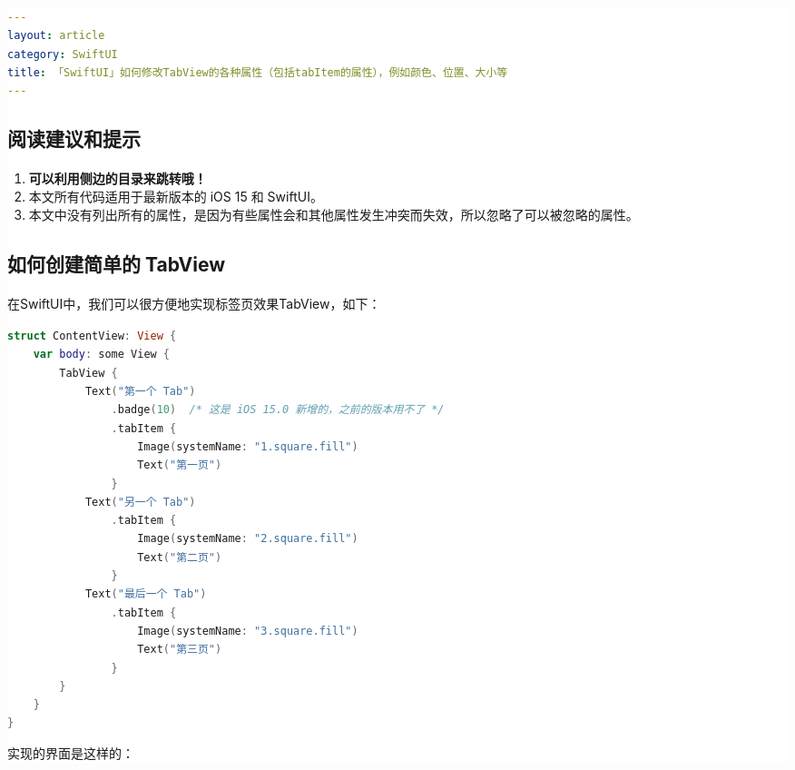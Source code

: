 ```yaml
---
layout: article
category: SwiftUI
title: 「SwiftUI」如何修改TabView的各种属性（包括tabItem的属性），例如颜色、位置、大小等
---
```

## 阅读建议和提示

 1. **可以利用侧边的目录来跳转哦！**
 2. 本文所有代码适用于最新版本的 iOS 15 和 SwiftUI。
 3. 本文中没有列出所有的属性，是因为有些属性会和其他属性发生冲突而失效，所以忽略了可以被忽略的属性。

## 如何创建简单的 TabView
在SwiftUI中，我们可以很方便地实现标签页效果TabView，如下：
```swift
struct ContentView: View {
    var body: some View {
        TabView {
            Text("第一个 Tab")
                .badge(10)  /* 这是 iOS 15.0 新增的，之前的版本用不了 */
                .tabItem {
                    Image(systemName: "1.square.fill")
                    Text("第一页")
                }
            Text("另一个 Tab")
                .tabItem {
                    Image(systemName: "2.square.fill")
                    Text("第二页")
                }
            Text("最后一个 Tab")
                .tabItem {
                    Image(systemName: "3.square.fill")
                    Text("第三页")
                }
        }
    }
}
```
实现的界面是这样的：
